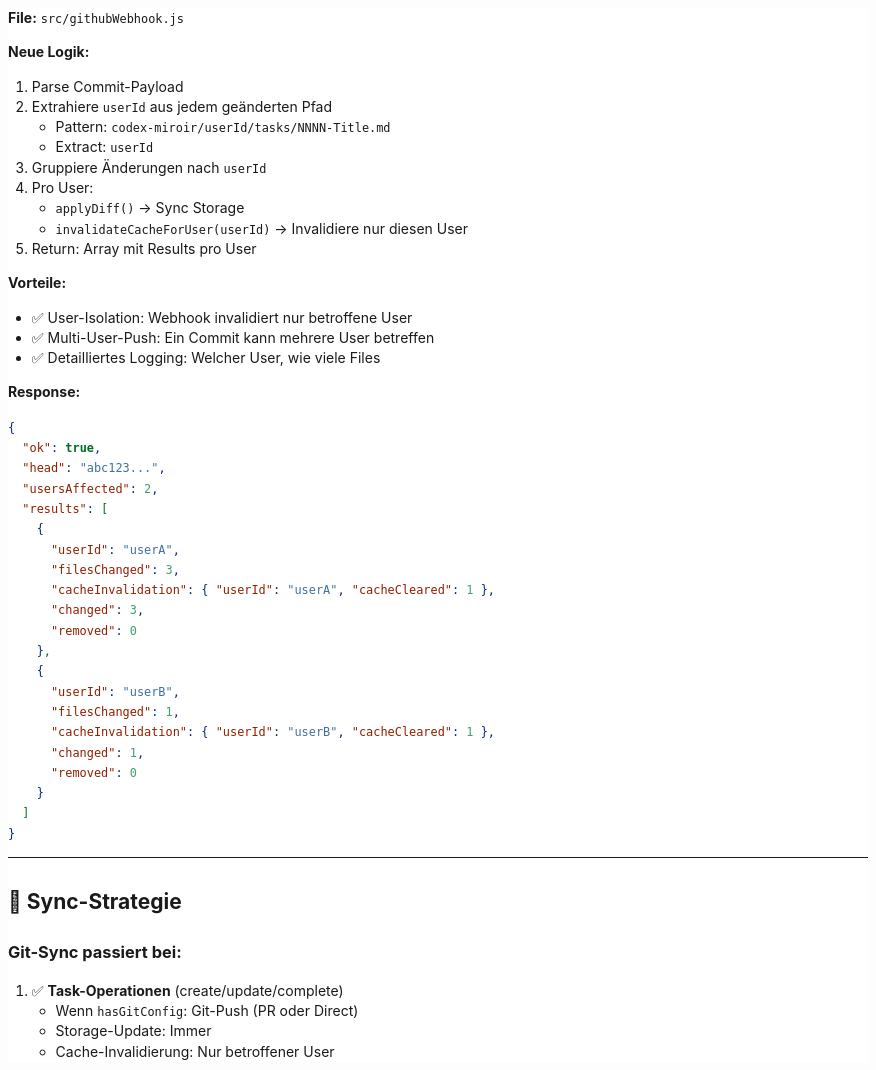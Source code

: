 **File:** `src/githubWebhook.js`

**Neue Logik:**
1. Parse Commit-Payload
2. Extrahiere `userId` aus jedem geänderten Pfad
   - Pattern: `codex-miroir/userId/tasks/NNNN-Title.md`
   - Extract: `userId`
3. Gruppiere Änderungen nach `userId`
4. Pro User:
   - `applyDiff()` → Sync Storage
   - `invalidateCacheForUser(userId)` → Invalidiere nur diesen User
5. Return: Array mit Results pro User

**Vorteile:**
- ✅ User-Isolation: Webhook invalidiert nur betroffene User
- ✅ Multi-User-Push: Ein Commit kann mehrere User betreffen
- ✅ Detailliertes Logging: Welcher User, wie viele Files

**Response:**
```json
{
  "ok": true,
  "head": "abc123...",
  "usersAffected": 2,
  "results": [
    {
      "userId": "userA",
      "filesChanged": 3,
      "cacheInvalidation": { "userId": "userA", "cacheCleared": 1 },
      "changed": 3,
      "removed": 0
    },
    {
      "userId": "userB",
      "filesChanged": 1,
      "cacheInvalidation": { "userId": "userB", "cacheCleared": 1 },
      "changed": 1,
      "removed": 0
    }
  ]
}
```

---

## 🔄 Sync-Strategie

### **Git-Sync passiert bei:**

1. ✅ **Task-Operationen** (create/update/complete)
   - Wenn `hasGitConfig`: Git-Push (PR oder Direct)
   - Storage-Update: Immer
   - Cache-Invalidierung: Nur betroffener User
